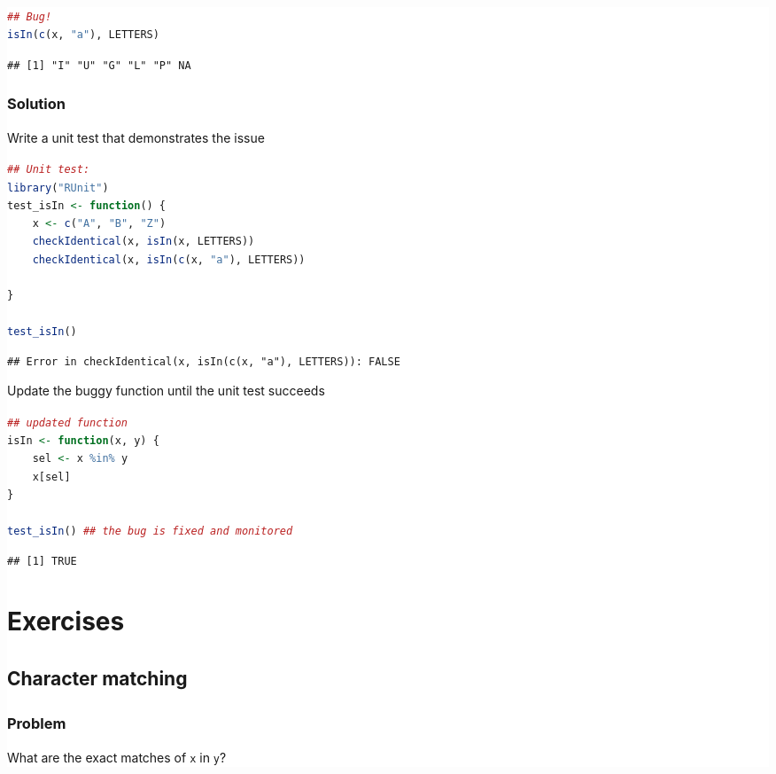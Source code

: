 
```r
## Bug!
isIn(c(x, "a"), LETTERS)
```

```
## [1] "I" "U" "G" "L" "P" NA
```

### Solution

Write a unit test that demonstrates the issue


```r
## Unit test:
library("RUnit")
test_isIn <- function() {
    x <- c("A", "B", "Z")
    checkIdentical(x, isIn(x, LETTERS))
    checkIdentical(x, isIn(c(x, "a"), LETTERS))

}

test_isIn()
```

```
## Error in checkIdentical(x, isIn(c(x, "a"), LETTERS)): FALSE
```

Update the buggy function until the unit test succeeds


```r
## updated function
isIn <- function(x, y) {
    sel <- x %in% y
    x[sel]
}

test_isIn() ## the bug is fixed and monitored
```

```
## [1] TRUE
```

# Exercises

## Character matching

### Problem

What are the exact matches of `x` in `y`?
